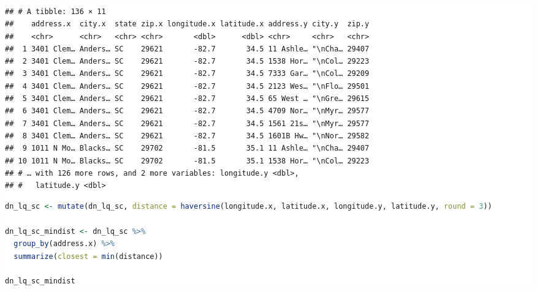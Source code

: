     ## # A tibble: 136 × 11
    ##    address.x  city.x  state zip.x longitude.x latitude.x address.y city.y  zip.y
    ##    <chr>      <chr>   <chr> <chr>       <dbl>      <dbl> <chr>     <chr>   <chr>
    ##  1 3401 Clem… Anders… SC    29621       -82.7       34.5 11 Ashle… "\nCha… 29407
    ##  2 3401 Clem… Anders… SC    29621       -82.7       34.5 1538 Hor… "\nCol… 29223
    ##  3 3401 Clem… Anders… SC    29621       -82.7       34.5 7333 Gar… "\nCol… 29209
    ##  4 3401 Clem… Anders… SC    29621       -82.7       34.5 2123 Wes… "\nFlo… 29501
    ##  5 3401 Clem… Anders… SC    29621       -82.7       34.5 65 West … "\nGre… 29615
    ##  6 3401 Clem… Anders… SC    29621       -82.7       34.5 4709 Nor… "\nMyr… 29577
    ##  7 3401 Clem… Anders… SC    29621       -82.7       34.5 1561 21s… "\nMyr… 29577
    ##  8 3401 Clem… Anders… SC    29621       -82.7       34.5 1601B Hw… "\nNor… 29582
    ##  9 1011 N Mo… Blacks… SC    29702       -81.5       35.1 11 Ashle… "\nCha… 29407
    ## 10 1011 N Mo… Blacks… SC    29702       -81.5       35.1 1538 Hor… "\nCol… 29223
    ## # … with 126 more rows, and 2 more variables: longitude.y <dbl>,
    ## #   latitude.y <dbl>

``` r
dn_lq_sc <- mutate(dn_lq_sc, distance = haversine(longitude.x, latitude.x, longitude.y, latitude.y, round = 3))

dn_lq_sc_mindist <- dn_lq_sc %>%
  group_by(address.x) %>%
  summarize(closest = min(distance))

dn_lq_sc_mindist
```
